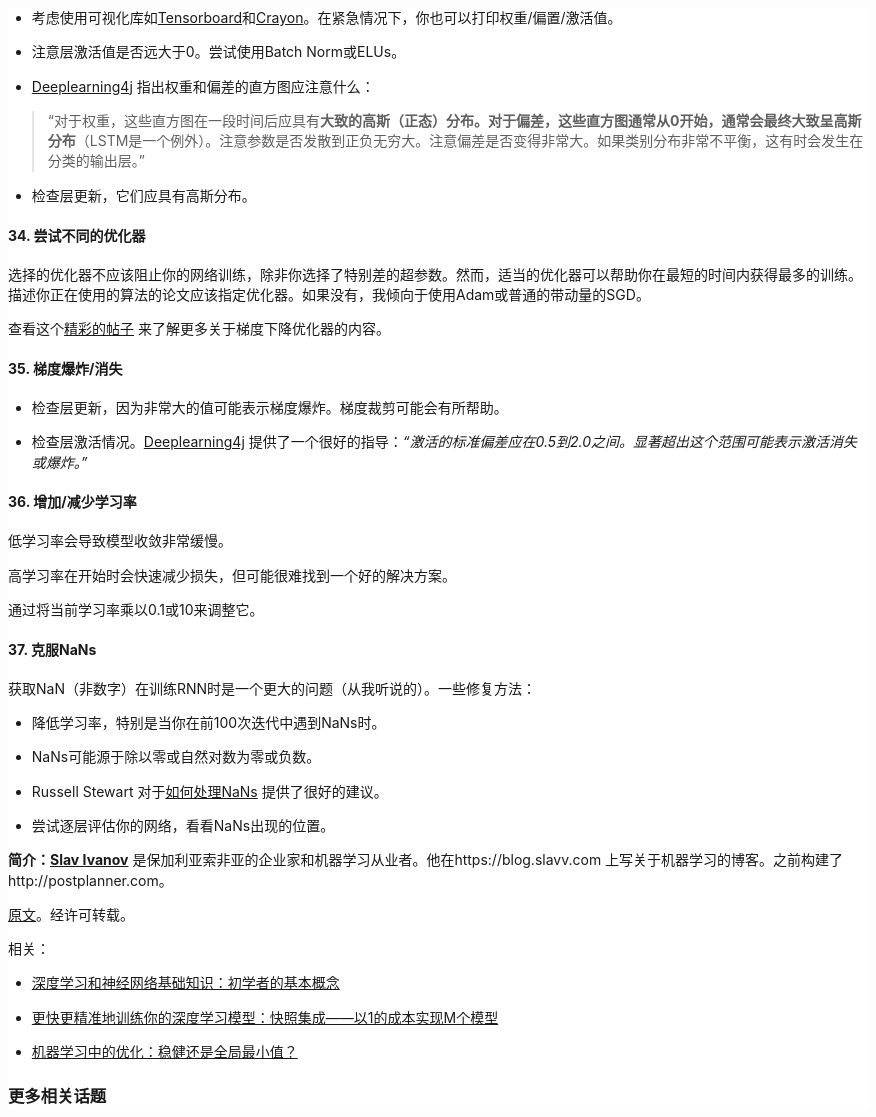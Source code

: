 +   考虑使用可视化库如[Tensorboard](https://www.tensorflow.org/get_started/summaries_and_tensorboard)和[Crayon](https://github.com/torrvision/crayon)。在紧急情况下，你也可以打印权重/偏置/激活值。

+   注意层激活值是否远大于0。尝试使用Batch Norm或ELUs。

+   [Deeplearning4j](https://deeplearning4j.org/visualization#usingui) 指出权重和偏差的直方图应注意什么：

> “对于权重，这些直方图在一段时间后应具有**大致的高斯（正态）**分布。对于偏差，这些直方图通常从0开始，通常会最终**大致呈高斯分布**（LSTM是一个例外）。注意参数是否发散到正负无穷大。注意偏差是否变得非常大。如果类别分布非常不平衡，这有时会发生在分类的输出层。”

+   检查层更新，它们应具有高斯分布。

#### 34\. 尝试不同的优化器

选择的优化器不应该阻止你的网络训练，除非你选择了特别差的超参数。然而，适当的优化器可以帮助你在最短的时间内获得最多的训练。描述你正在使用的算法的论文应该指定优化器。如果没有，我倾向于使用Adam或普通的带动量的SGD。

查看这个[精彩的帖子](http://ruder.io/optimizing-gradient-descent/) 来了解更多关于梯度下降优化器的内容。

#### 35\. 梯度爆炸/消失

+   检查层更新，因为非常大的值可能表示梯度爆炸。梯度裁剪可能会有所帮助。

+   检查层激活情况。[Deeplearning4j](https://deeplearning4j.org/visualization#usingui) 提供了一个很好的指导：*“激活的标准偏差应在0.5到2.0之间。显著超出这个范围可能表示激活消失或爆炸。”*

#### 36\. 增加/减少学习率

低学习率会导致模型收敛非常缓慢。

高学习率在开始时会快速减少损失，但可能很难找到一个好的解决方案。

通过将当前学习率乘以0.1或10来调整它。

#### 37\. 克服NaNs

获取NaN（非数字）在训练RNN时是一个更大的问题（从我听说的）。一些修复方法：

+   降低学习率，特别是当你在前100次迭代中遇到NaNs时。

+   NaNs可能源于除以零或自然对数为零或负数。

+   Russell Stewart 对于[如何处理NaNs](http://russellsstewart.com/notes/0.html) 提供了很好的建议。

+   尝试逐层评估你的网络，看看NaNs出现的位置。

**简介：[Slav Ivanov](https://twitter.com/slavivanov)** 是保加利亚索非亚的企业家和机器学习从业者。他在https://blog.slavv.com 上写关于机器学习的博客。之前构建了http://postplanner.com。

[原文](https://blog.slavv.com/37-reasons-why-your-neural-network-is-not-working-4020854bd607)。经许可转载。

相关：

+   [深度学习和神经网络基础知识：初学者的基本概念](/2017/08/deep-learning-neural-networks-primer-basic-concepts-beginners.html)

+   [更快更精准地训练你的深度学习模型：快照集成——以1的成本实现M个模型](/2017/08/train-deep-learning-faster-snapshot-ensembling.html)

+   [机器学习中的优化：稳健还是全局最小值？](/2017/06/robust-global-minimum.html)

### 更多相关话题
